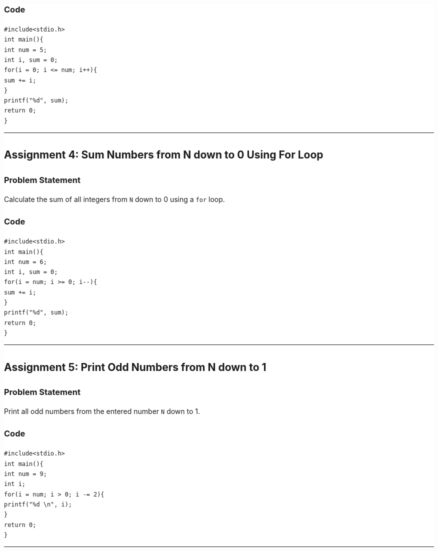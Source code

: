 ### Code 
```
#include<stdio.h>
int main(){
int num = 5;
int i, sum = 0;
for(i = 0; i <= num; i++){
sum += i;
}
printf("%d", sum);
return 0;
}
```
---

## Assignment 4: Sum Numbers from N down to 0 Using For Loop  

### Problem Statement  
Calculate the sum of all integers from `N` down to 0 using a `for` loop.  

### Code  
```
#include<stdio.h>
int main(){
int num = 6;
int i, sum = 0;
for(i = num; i >= 0; i--){
sum += i;
}
printf("%d", sum);
return 0;
}
```
---

## Assignment 5: Print Odd Numbers from N down to 1  

### Problem Statement  
Print all odd numbers from the entered number `N` down to 1.  
### Code  
```
#include<stdio.h>
int main(){
int num = 9;
int i;
for(i = num; i > 0; i -= 2){
printf("%d \n", i);
}
return 0;
}
```
---
